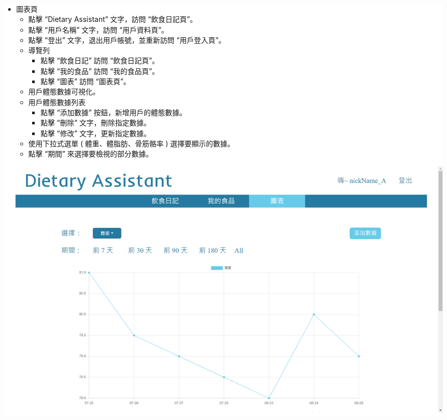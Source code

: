 - 圖表頁
  - 點擊 “Dietary Assistant” 文字，訪問 “飲食日記頁”。
  - 點擊 “用戶名稱” 文字，訪問 “用戶資料頁”。
  - 點擊 “登出” 文字，退出用戶帳號，並重新訪問 “用戶登入頁”。
  - 導覽列
    - 點擊 “飲食日記” 訪問 “飲食日記頁”。
    - 點擊 “我的食品” 訪問 “我的食品頁”。
    - 點擊 “圖表” 訪問 “圖表頁”。
  - 用戶體態數據可視化。
  - 用戶體態數據列表
    - 點擊 “添加數據” 按鈕，新增用戶的體態數據。
    - 點擊 “刪除” 文字，刪除指定數據。
    - 點擊 “修改” 文字，更新指定數據。
  - 使用下拉式選單 ( 體重、體脂肪、骨筋骼率 ) 選擇要顯示的數據。
  - 點擊 “期間” 來選擇要檢視的部分數據。

<p align="center">
  <img src="./docs/images/myChart(1).png" />
</p>
<p align="center">